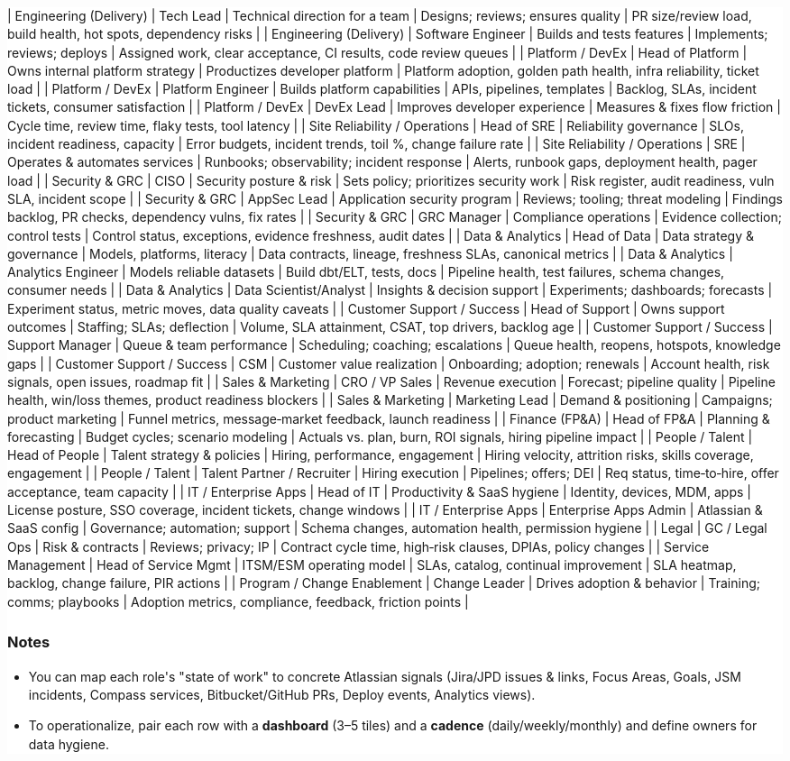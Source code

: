 | Engineering (Delivery) | Tech Lead | Technical direction for a team | Designs; reviews; ensures quality | PR size/review load, build health, hot spots, dependency risks |
| Engineering (Delivery) | Software Engineer | Builds and tests features | Implements; reviews; deploys | Assigned work, clear acceptance, CI results, code review queues |
| Platform / DevEx | Head of Platform | Owns internal platform strategy | Productizes developer platform | Platform adoption, golden path health, infra reliability, ticket load |
| Platform / DevEx | Platform Engineer | Builds platform capabilities | APIs, pipelines, templates | Backlog, SLAs, incident tickets, consumer satisfaction |
| Platform / DevEx | DevEx Lead | Improves developer experience | Measures & fixes flow friction | Cycle time, review time, flaky tests, tool latency |
| Site Reliability / Operations | Head of SRE | Reliability governance | SLOs, incident readiness, capacity | Error budgets, incident trends, toil %, change failure rate |
| Site Reliability / Operations | SRE | Operates & automates services | Runbooks; observability; incident response | Alerts, runbook gaps, deployment health, pager load |
| Security & GRC | CISO | Security posture & risk | Sets policy; prioritizes security work | Risk register, audit readiness, vuln SLA, incident scope |
| Security & GRC | AppSec Lead | Application security program | Reviews; tooling; threat modeling | Findings backlog, PR checks, dependency vulns, fix rates |
| Security & GRC | GRC Manager | Compliance operations | Evidence collection; control tests | Control status, exceptions, evidence freshness, audit dates |
| Data & Analytics | Head of Data | Data strategy & governance | Models, platforms, literacy | Data contracts, lineage, freshness SLAs, canonical metrics |
| Data & Analytics | Analytics Engineer | Models reliable datasets | Build dbt/ELT, tests, docs | Pipeline health, test failures, schema changes, consumer needs |
| Data & Analytics | Data Scientist/Analyst | Insights & decision support | Experiments; dashboards; forecasts | Experiment status, metric moves, data quality caveats |
| Customer Support / Success | Head of Support | Owns support outcomes | Staffing; SLAs; deflection | Volume, SLA attainment, CSAT, top drivers, backlog age |
| Customer Support / Success | Support Manager | Queue & team performance | Scheduling; coaching; escalations | Queue health, reopens, hotspots, knowledge gaps |
| Customer Support / Success | CSM | Customer value realization | Onboarding; adoption; renewals | Account health, risk signals, open issues, roadmap fit |
| Sales & Marketing | CRO / VP Sales | Revenue execution | Forecast; pipeline quality | Pipeline health, win/loss themes, product readiness blockers |
| Sales & Marketing | Marketing Lead | Demand & positioning | Campaigns; product marketing | Funnel metrics, message‑market feedback, launch readiness |
| Finance (FP&A) | Head of FP&A | Planning & forecasting | Budget cycles; scenario modeling | Actuals vs. plan, burn, ROI signals, hiring pipeline impact |
| People / Talent | Head of People | Talent strategy & policies | Hiring, performance, engagement | Hiring velocity, attrition risks, skills coverage, engagement |
| People / Talent | Talent Partner / Recruiter | Hiring execution | Pipelines; offers; DEI | Req status, time‑to‑hire, offer acceptance, team capacity |
| IT / Enterprise Apps | Head of IT | Productivity & SaaS hygiene | Identity, devices, MDM, apps | License posture, SSO coverage, incident tickets, change windows |
| IT / Enterprise Apps | Enterprise Apps Admin | Atlassian & SaaS config | Governance; automation; support | Schema changes, automation health, permission hygiene |
| Legal | GC / Legal Ops | Risk & contracts | Reviews; privacy; IP | Contract cycle time, high‑risk clauses, DPIAs, policy changes |
| Service Management | Head of Service Mgmt | ITSM/ESM operating model | SLAs, catalog, continual improvement | SLA heatmap, backlog, change failure, PIR actions |
| Program / Change Enablement | Change Leader | Drives adoption & behavior | Training; comms; playbooks | Adoption metrics, compliance, feedback, friction points |

### Notes
* You can map each role's "state of work" to concrete Atlassian signals (Jira/JPD issues & links, Focus Areas, Goals, JSM incidents, Compass services, Bitbucket/GitHub PRs, Deploy events, Analytics views).

* To operationalize, pair each row with a **dashboard** (3–5 tiles) and a **cadence** (daily/weekly/monthly) and define owners for data hygiene.
